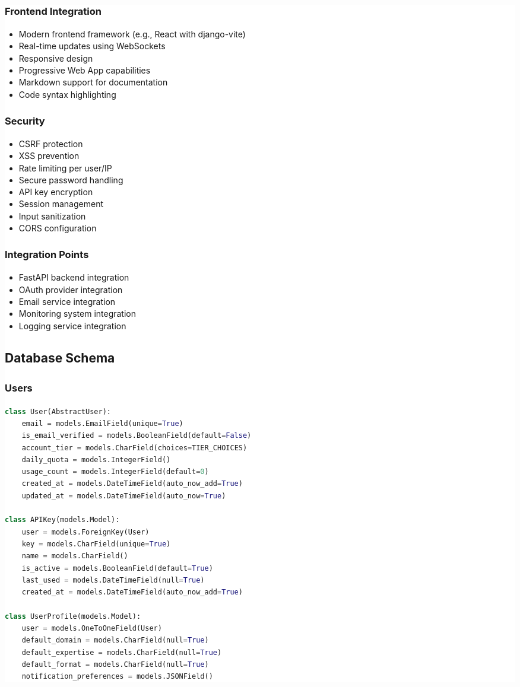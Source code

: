 ### Frontend Integration
- Modern frontend framework (e.g., React with django-vite)
- Real-time updates using WebSockets
- Responsive design
- Progressive Web App capabilities
- Markdown support for documentation
- Code syntax highlighting

### Security
- CSRF protection
- XSS prevention
- Rate limiting per user/IP
- Secure password handling
- API key encryption
- Session management
- Input sanitization
- CORS configuration

### Integration Points
- FastAPI backend integration
- OAuth provider integration
- Email service integration
- Monitoring system integration
- Logging service integration

## Database Schema

### Users
```python
class User(AbstractUser):
    email = models.EmailField(unique=True)
    is_email_verified = models.BooleanField(default=False)
    account_tier = models.CharField(choices=TIER_CHOICES)
    daily_quota = models.IntegerField()
    usage_count = models.IntegerField(default=0)
    created_at = models.DateTimeField(auto_now_add=True)
    updated_at = models.DateTimeField(auto_now=True)

class APIKey(models.Model):
    user = models.ForeignKey(User)
    key = models.CharField(unique=True)
    name = models.CharField()
    is_active = models.BooleanField(default=True)
    last_used = models.DateTimeField(null=True)
    created_at = models.DateTimeField(auto_now_add=True)

class UserProfile(models.Model):
    user = models.OneToOneField(User)
    default_domain = models.CharField(null=True)
    default_expertise = models.CharField(null=True)
    default_format = models.CharField(null=True)
    notification_preferences = models.JSONField()
```
